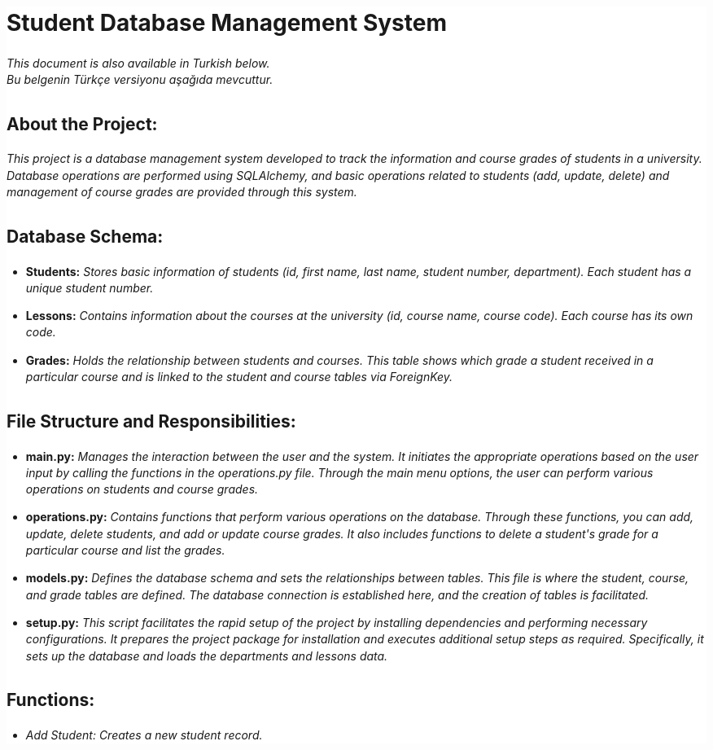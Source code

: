 # **Student Database Management System**

_This document is also available in Turkish below._  
_Bu belgenin Türkçe versiyonu aşağıda mevcuttur._


## **About the Project:**
_This project is a database management system developed to track the information and course grades of students in a university._ 
_Database operations are performed using SQLAlchemy, and basic operations related to students (add, update, delete) and management of course grades are provided through this system._

## **Database Schema:**


- **Students:** _Stores basic information of students (id, first name, last name, student number, department). Each student has a unique student number._


- **Lessons:** _Contains information about the courses at the university (id, course name, course code). Each course has its own code._


- **Grades:** _Holds the relationship between students and courses. This table shows which grade a student received in a particular course and is linked to the student and course tables via ForeignKey._

## **File Structure and Responsibilities:**

- **main.py:** _Manages the interaction between the user and the system. It initiates the appropriate operations based on the user input by calling the functions in the operations.py file. Through the main menu options, the user can perform various operations on students and course grades._


- **operations.py:** _Contains functions that perform various operations on the database. Through these functions, you can add, update, delete students, and add or update course grades. It also includes functions to delete a student's grade for a particular course and list the grades._


- **models.py:** _Defines the database schema and sets the relationships between tables. This file is where the student, course, and grade tables are defined. The database connection is established here, and the creation of tables is facilitated._


- **setup.py:** _This script facilitates the rapid setup of the project by installing dependencies and performing necessary configurations. It prepares the project package for installation and executes additional setup steps as required. Specifically, it sets up the database and loads the departments and lessons data._


## **Functions:**

- _Add Student: Creates a new student record._

